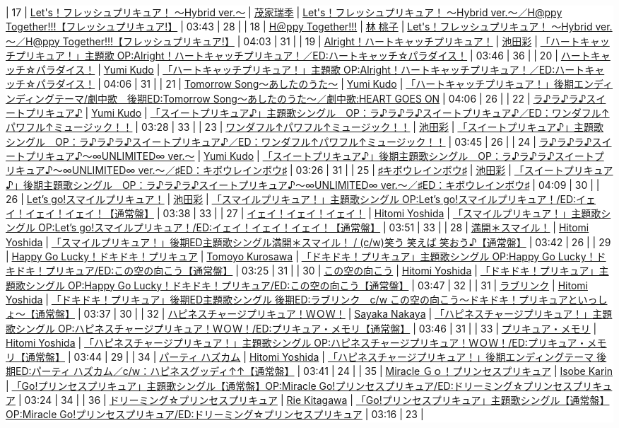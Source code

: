 | 17 | [Let's！フレッシュプリキュア！ ～Hybrid ver.～](https://open.spotify.com/track/534DcH0epDMaNdaiVcYW5f) | [茂家瑞季](https://open.spotify.com/artist/7JH82U67SQ5VHCAp7SjIN2) | [Let's！フレッシュプリキュア！ ～Hybrid ver.～／H@ppy Together!!!【フレッシュプリキュア!】](https://open.spotify.com/album/4WY0kVLXLifC3GqyKsrQph) | 03:43 | 28 |
| 18 | [H＠ppy Together!!!](https://open.spotify.com/track/16nSH1MIUtNW9KzzDJw9FO) | [林 桃子](https://open.spotify.com/artist/2p3Z8ARO5TEZ4fyM2YpXdh) | [Let's！フレッシュプリキュア！ ～Hybrid ver.～／H@ppy Together!!!【フレッシュプリキュア!】](https://open.spotify.com/album/4WY0kVLXLifC3GqyKsrQph) | 04:03 | 31 |
| 19 | [Alright！ハートキャッチプリキュア！](https://open.spotify.com/track/2rH4mBejCYWx3cIVgFLWO8) | [池田彩](https://open.spotify.com/artist/7LeJxu5o5HLfq4nBdBgFfr) | [「ハートキャッチプリキュア！」主題歌 OP:Alright！ハートキャッチプリキュア！／ED:ハートキャッチ☆パラダイス！](https://open.spotify.com/album/0OqbFn5pWCZAnzWpN7z8pf) | 03:46 | 36 |
| 20 | [ハートキャッチ☆パラダイス！](https://open.spotify.com/track/0DHsIGVCQy4QUpFpwmO21b) | [Yumi Kudo](https://open.spotify.com/artist/5BrmaO8LJhSfz1HNYQg0Le) | [「ハートキャッチプリキュア！」主題歌 OP:Alright！ハートキャッチプリキュア！／ED:ハートキャッチ☆パラダイス！](https://open.spotify.com/album/0OqbFn5pWCZAnzWpN7z8pf) | 04:06 | 31 |
| 21 | [Tomorrow Song～あしたのうた～](https://open.spotify.com/track/6SAAN0gHvgJ9Ur0i85xAPW) | [Yumi Kudo](https://open.spotify.com/artist/5BrmaO8LJhSfz1HNYQg0Le) | [「ハートキャッチプリキュア！」後期エンディンディングテーマ/劇中歌　後期ED:Tomorrow Song～あしたのうた～／劇中歌:HEART GOES ON](https://open.spotify.com/album/17OKgAbEtVNtD7PA45ujwT) | 04:06 | 26 |
| 22 | [ラ♪ラ♪ラ♪スイートプリキュア♪](https://open.spotify.com/track/0Qb64a8McaEcinjqyXiHWv) | [Yumi Kudo](https://open.spotify.com/artist/5BrmaO8LJhSfz1HNYQg0Le) | [「スイートプリキュア♪」主題歌シングル　OP：ラ♪ラ♪ラ♪スイートプリキュア♪／ED：ワンダフル↑パワフル↑ミュージック！！](https://open.spotify.com/album/1is37aOBqz8wu7v9Ax55PI) | 03:28 | 33 |
| 23 | [ワンダフル↑パワフル↑ミュージック！！](https://open.spotify.com/track/6JCxTmEtdFUy3mdtPqWGS6) | [池田彩](https://open.spotify.com/artist/7LeJxu5o5HLfq4nBdBgFfr) | [「スイートプリキュア♪」主題歌シングル　OP：ラ♪ラ♪ラ♪スイートプリキュア♪／ED：ワンダフル↑パワフル↑ミュージック！！](https://open.spotify.com/album/1is37aOBqz8wu7v9Ax55PI) | 03:45 | 26 |
| 24 | [ラ♪ラ♪ラ♪スイートプリキュア♪～∞UNLIMITED∞ ver.～](https://open.spotify.com/track/70WeF9lLMQ8HzQ2k42d7bJ) | [Yumi Kudo](https://open.spotify.com/artist/5BrmaO8LJhSfz1HNYQg0Le) | [「スイートプリキュア♪」後期主題歌シングル　OP：ラ♪ラ♪ラ♪スイートプリキュア♪～∞UNLIMITED∞ ver.～／♯ED：キボウレインボウ♯](https://open.spotify.com/album/1dMnxSpFnUFjE3p0vyyMuQ) | 03:26 | 31 |
| 25 | [♯キボウレインボウ♯](https://open.spotify.com/track/3DCRMCoT1lp7rUrRfSG7vo) | [池田彩](https://open.spotify.com/artist/7LeJxu5o5HLfq4nBdBgFfr) | [「スイートプリキュア♪」後期主題歌シングル　OP：ラ♪ラ♪ラ♪スイートプリキュア♪～∞UNLIMITED∞ ver.～／♯ED：キボウレインボウ♯](https://open.spotify.com/album/1dMnxSpFnUFjE3p0vyyMuQ) | 04:09 | 30 |
| 26 | [Let’s go!スマイルプリキュア！](https://open.spotify.com/track/7cTE4AScG4baJ4BbMqY89m) | [池田彩](https://open.spotify.com/artist/7LeJxu5o5HLfq4nBdBgFfr) | [「スマイルプリキュア！」主題歌シングル OP:Let’s go!スマイルプリキュア！/ED:イェイ！イェイ！イェイ！【通常盤】](https://open.spotify.com/album/68VWLfsCOAO5YrxiaGAq3Q) | 03:38 | 33 |
| 27 | [イェイ！イェイ！イェイ！](https://open.spotify.com/track/1R4l7gbCFtAVbqtARZX8WM) | [Hitomi Yoshida](https://open.spotify.com/artist/2mSYYcBz7HbVlZHZtmCP9q) | [「スマイルプリキュア！」主題歌シングル OP:Let’s go!スマイルプリキュア！/ED:イェイ！イェイ！イェイ！【通常盤】](https://open.spotify.com/album/68VWLfsCOAO5YrxiaGAq3Q) | 03:51 | 33 |
| 28 | [満開＊スマイル！](https://open.spotify.com/track/0YzMWxyE0hEFRSULRiU18e) | [Hitomi Yoshida](https://open.spotify.com/artist/2mSYYcBz7HbVlZHZtmCP9q) | [「スマイルプリキュア！」後期ED主題歌シングル満開＊スマイル！ / (c/w)笑う 笑えば 笑おう♪【通常盤】](https://open.spotify.com/album/6rNsUlPRtd2yPd4mPCSUST) | 03:42 | 26 |
| 29 | [Happy Go Lucky！ドキドキ！プリキュア](https://open.spotify.com/track/3Dlm0JI0xRLsX3YQPINr9L) | [Tomoyo Kurosawa](https://open.spotify.com/artist/3eGpRDYPGVMcYsn2fC8sos) | [「ドキドキ！プリキュア」主題歌シングル OP:Happy Go Lucky！ドキドキ！プリキュア/ED:この空の向こう【通常盤】](https://open.spotify.com/album/2sHRhoj6ryVagZIoqUwsx7) | 03:25 | 31 |
| 30 | [この空の向こう](https://open.spotify.com/track/4QnNWVmONtBw0tG5cCqWDG) | [Hitomi Yoshida](https://open.spotify.com/artist/2mSYYcBz7HbVlZHZtmCP9q) | [「ドキドキ！プリキュア」主題歌シングル OP:Happy Go Lucky！ドキドキ！プリキュア/ED:この空の向こう【通常盤】](https://open.spotify.com/album/2sHRhoj6ryVagZIoqUwsx7) | 03:47 | 32 |
| 31 | [ラブリンク](https://open.spotify.com/track/24dqEvFUwiO4Fpnv6wtzKh) | [Hitomi Yoshida](https://open.spotify.com/artist/2mSYYcBz7HbVlZHZtmCP9q) | [「ドキドキ！プリキュア」後期ED主題歌シングル 後期ED:ラブリンク　c/w この空の向こう～ドキドキ！プリキュアといっしょ～【通常盤】](https://open.spotify.com/album/45t2nsfYAwuVvuEwE6aAol) | 03:37 | 30 |
| 32 | [ハピネスチャージプリキュア！ＷＯＷ！](https://open.spotify.com/track/2l7JC7sDxhhBPGVJx3UjvL) | [Sayaka Nakaya](https://open.spotify.com/artist/0dxAJMlXatPl27JLd5Z1Rd) | [「ハピネスチャージプリキュア！」主題歌シングル OP:ハピネスチャージプリキュア！ＷＯＷ！/ED:プリキュア・メモリ【通常盤】](https://open.spotify.com/album/1ClWd3t145NYbQuKfwuEkJ) | 03:46 | 31 |
| 33 | [プリキュア・メモリ](https://open.spotify.com/track/3zSGOxBssJaZO6AGQMFHfS) | [Hitomi Yoshida](https://open.spotify.com/artist/2mSYYcBz7HbVlZHZtmCP9q) | [「ハピネスチャージプリキュア！」主題歌シングル OP:ハピネスチャージプリキュア！ＷＯＷ！/ED:プリキュア・メモリ【通常盤】](https://open.spotify.com/album/1ClWd3t145NYbQuKfwuEkJ) | 03:44 | 29 |
| 34 | [パーティ ハズカム](https://open.spotify.com/track/30j59dnxM2RCYrgF3x0vBY) | [Hitomi Yoshida](https://open.spotify.com/artist/2mSYYcBz7HbVlZHZtmCP9q) | [「ハピネスチャージプリキュア！」後期エンディングテーマ 後期ED:パーティ ハズカム／c/w：ハピネスグッディ↑↑【通常盤】](https://open.spotify.com/album/32342YUtbkztHJiUf9UESM) | 03:41 | 24 |
| 35 | [Miracle Ｇｏ！プリンセスプリキュア](https://open.spotify.com/track/5lXW3DANa98ExHFgCTjDls) | [Isobe Karin](https://open.spotify.com/artist/12H5I8U8pbnUVkfjW5yGLE) | [「Go!プリンセスプリキュア」主題歌シングル【通常盤】OP:Miracle Go!プリンセスプリキュア/ED:ドリーミング☆プリンセスプリキュア](https://open.spotify.com/album/2Zqh9Odv03ovN61dicWtXP) | 03:24 | 34 |
| 36 | [ドリーミング☆プリンセスプリキュア](https://open.spotify.com/track/14BRKCIqKB9P0FlOxwxmkB) | [Rie Kitagawa](https://open.spotify.com/artist/5gUgmKBGwuJUJfdkdvtWTm) | [「Go!プリンセスプリキュア」主題歌シングル【通常盤】OP:Miracle Go!プリンセスプリキュア/ED:ドリーミング☆プリンセスプリキュア](https://open.spotify.com/album/2Zqh9Odv03ovN61dicWtXP) | 03:16 | 23 |